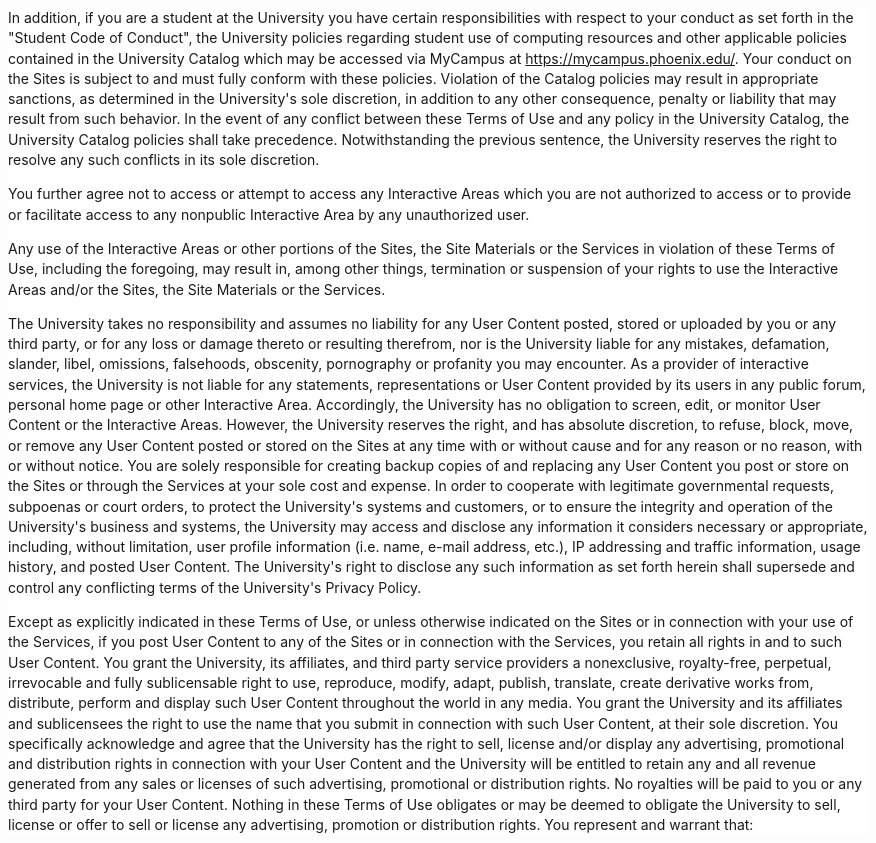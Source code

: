 In addition, if you are a student at the University you have certain responsibilities with respect to your conduct as set forth in the "Student Code of Conduct", the University policies regarding student use of computing resources and other applicable policies contained in the University Catalog which may be accessed via MyCampus at https://mycampus.phoenix.edu/. Your conduct on the Sites is subject to and must fully conform with these policies. Violation of the Catalog policies may result in appropriate sanctions, as determined in the University's sole discretion, in addition to any other consequence, penalty or liability that may result from such behavior. In the event of any conflict between these Terms of Use and any policy in the University Catalog, the University Catalog policies shall take precedence. Notwithstanding the previous sentence, the University reserves the right to resolve any such conflicts in its sole discretion.

You further agree not to access or attempt to access any Interactive Areas which you are not authorized to access or to provide or facilitate access to any nonpublic Interactive Area by any unauthorized user.

Any use of the Interactive Areas or other portions of the Sites, the Site Materials or the Services in violation of these Terms of Use, including the foregoing, may result in, among other things, termination or suspension of your rights to use the Interactive Areas and/or the Sites, the Site Materials or the Services.

The University takes no responsibility and assumes no liability for any User Content posted, stored or uploaded by you or any third party, or for any loss or damage thereto or resulting therefrom, nor is the University liable for any mistakes, defamation, slander, libel, omissions, falsehoods, obscenity, pornography or profanity you may encounter. As a provider of interactive services, the University is not liable for any statements, representations or User Content provided by its users in any public forum, personal home page or other Interactive Area. Accordingly, the University has no obligation to screen, edit, or monitor User Content or the Interactive Areas. However, the University reserves the right, and has absolute discretion, to refuse, block, move, or remove any User Content posted or stored on the Sites at any time with or without cause and for any reason or no reason, with or without notice. You are solely responsible for creating backup copies of and replacing any User Content you post or store on the Sites or through the Services at your sole cost and expense. In order to cooperate with legitimate governmental requests, subpoenas or court orders, to protect the University's systems and customers, or to ensure the integrity and operation of the University's business and systems, the University may access and disclose any information it considers necessary or appropriate, including, without limitation, user profile information (i.e. name, e-mail address, etc.), IP addressing and traffic information, usage history, and posted User Content. The University's right to disclose any such information as set forth herein shall supersede and control any conflicting terms of the University's Privacy Policy.

Except as explicitly indicated in these Terms of Use, or unless otherwise indicated on the Sites or in connection with your use of the Services, if you post User Content to any of the Sites or in connection with the Services, you retain all rights in and to such User Content. You grant the University, its affiliates, and third party service providers a nonexclusive, royalty-free, perpetual, irrevocable and fully sublicensable right to use, reproduce, modify, adapt, publish, translate, create derivative works from, distribute, perform and display such User Content throughout the world in any media. You grant the University and its affiliates and sublicensees the right to use the name that you submit in connection with such User Content, at their sole discretion. You specifically acknowledge and agree that the University has the right to sell, license and/or display any advertising, promotional and distribution rights in connection with your User Content and the University will be entitled to retain any and all revenue generated from any sales or licenses of such advertising, promotional or distribution rights. No royalties will be paid to you or any third party for your User Content. Nothing in these Terms of Use obligates or may be deemed to obligate the University to sell, license or offer to sell or license any advertising, promotion or distribution rights. You represent and warrant that:
